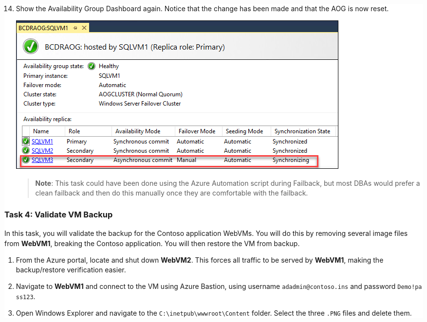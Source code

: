 14. Show the Availability Group Dashboard again. Notice that the change has been made and that the AOG is now reset.

    ![The Availability group dashboard displays with SQLVM3 and its properties called out.](images/image403.png "Availability group dashboard")

    > **Note**: This task could have been done using the Azure Automation script during Failback, but most DBAs would prefer a clean failback and then do this manually once they are comfortable with the failback.

### Task 4: Validate VM Backup

In this task, you will validate the backup for the Contoso application WebVMs. You will do this by removing several image files from **WebVM1**, breaking the Contoso application. You will then restore the VM from backup.

1. From the Azure portal, locate and shut down **WebVM2**. This forces all traffic to be served by **WebVM1**, making the backup/restore verification easier.

2. Navigate to **WebVM1** and connect to the VM using Azure Bastion, using username `adadmin@contoso.ins` and password `Demo!pass123`.

3. Open Windows Explorer and navigate to the `C:\inetpub\wwwroot\Content` folder. Select the three `.PNG` files and delete them.
